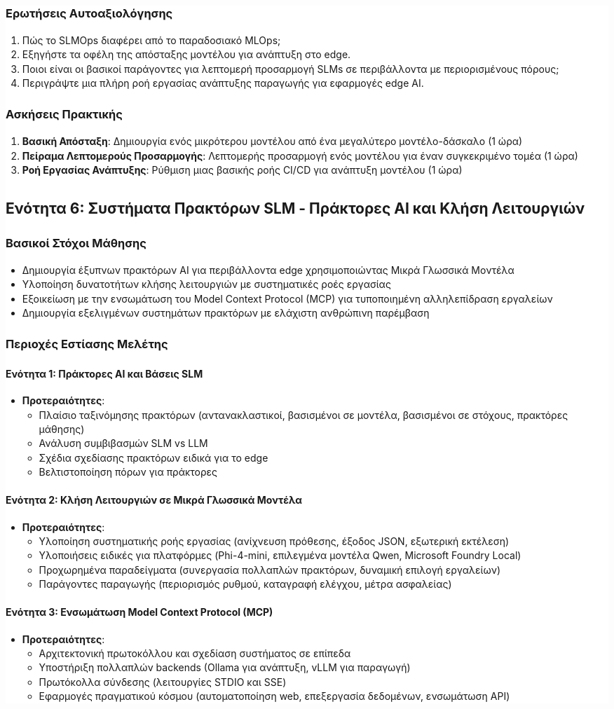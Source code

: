 ### Ερωτήσεις Αυτοαξιολόγησης

1. Πώς το SLMOps διαφέρει από το παραδοσιακό MLOps;
2. Εξηγήστε τα οφέλη της απόσταξης μοντέλου για ανάπτυξη στο edge.
3. Ποιοι είναι οι βασικοί παράγοντες για λεπτομερή προσαρμογή SLMs σε περιβάλλοντα με περιορισμένους πόρους;
4. Περιγράψτε μια πλήρη ροή εργασίας ανάπτυξης παραγωγής για εφαρμογές edge AI.

### Ασκήσεις Πρακτικής

1. **Βασική Απόσταξη**: Δημιουργία ενός μικρότερου μοντέλου από ένα μεγαλύτερο μοντέλο-δάσκαλο (1 ώρα)
2. **Πείραμα Λεπτομερούς Προσαρμογής**: Λεπτομερής προσαρμογή ενός μοντέλου για έναν συγκεκριμένο τομέα (1 ώρα)
3. **Ροή Εργασίας Ανάπτυξης**: Ρύθμιση μιας βασικής ροής CI/CD για ανάπτυξη μοντέλου (1 ώρα)

## Ενότητα 6: Συστήματα Πρακτόρων SLM - Πράκτορες AI και Κλήση Λειτουργιών

### Βασικοί Στόχοι Μάθησης

- Δημιουργία έξυπνων πρακτόρων AI για περιβάλλοντα edge χρησιμοποιώντας Μικρά Γλωσσικά Μοντέλα
- Υλοποίηση δυνατοτήτων κλήσης λειτουργιών με συστηματικές ροές εργασίας
- Εξοικείωση με την ενσωμάτωση του Model Context Protocol (MCP) για τυποποιημένη αλληλεπίδραση εργαλείων
- Δημιουργία εξελιγμένων συστημάτων πρακτόρων με ελάχιστη ανθρώπινη παρέμβαση

### Περιοχές Εστίασης Μελέτης

#### Ενότητα 1: Πράκτορες AI και Βάσεις SLM
- **Προτεραιότητες**: 
  - Πλαίσιο ταξινόμησης πρακτόρων (αντανακλαστικοί, βασισμένοι σε μοντέλα, βασισμένοι σε στόχους, πρακτόρες μάθησης)
  - Ανάλυση συμβιβασμών SLM vs LLM
  - Σχέδια σχεδίασης πρακτόρων ειδικά για το edge
  - Βελτιστοποίηση πόρων για πράκτορες

#### Ενότητα 2: Κλήση Λειτουργιών σε Μικρά Γλωσσικά Μοντέλα
- **Προτεραιότητες**: 
  - Υλοποίηση συστηματικής ροής εργασίας (ανίχνευση πρόθεσης, έξοδος JSON, εξωτερική εκτέλεση)
  - Υλοποιήσεις ειδικές για πλατφόρμες (Phi-4-mini, επιλεγμένα μοντέλα Qwen, Microsoft Foundry Local)
  - Προχωρημένα παραδείγματα (συνεργασία πολλαπλών πρακτόρων, δυναμική επιλογή εργαλείων)
  - Παράγοντες παραγωγής (περιορισμός ρυθμού, καταγραφή ελέγχου, μέτρα ασφαλείας)

#### Ενότητα 3: Ενσωμάτωση Model Context Protocol (MCP)
- **Προτεραιότητες**: 
  - Αρχιτεκτονική πρωτοκόλλου και σχεδίαση συστήματος σε επίπεδα
  - Υποστήριξη πολλαπλών backends (Ollama για ανάπτυξη, vLLM για παραγωγή)
  - Πρωτόκολλα σύνδεσης (λειτουργίες STDIO και SSE)
  - Εφαρμογές πραγματικού κόσμου (αυτοματοποίηση web, επεξεργασία δεδομένων, ενσωμάτωση API)
